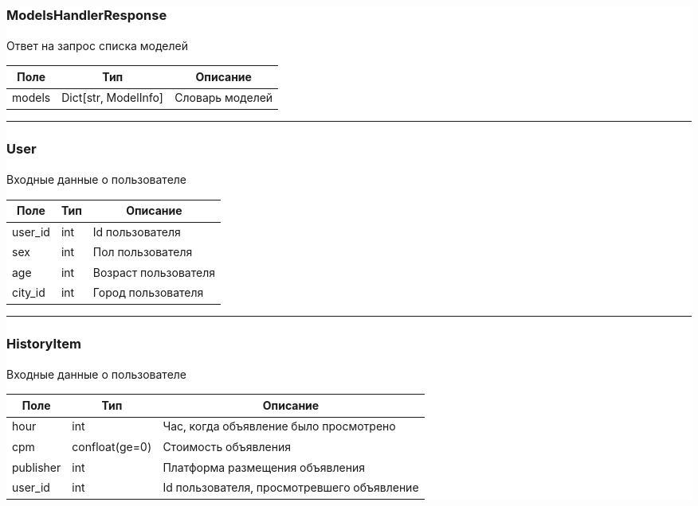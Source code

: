 ### ModelsHandlerResponse
Ответ на запрос списка моделей

| Поле | Тип | Описание |
| --- | --- | --- |
| models | Dict[str, ModelInfo]	| Словарь моделей |

---

### User
Входные данные о пользователе

| Поле | Тип | Описание |
| --- | --- | --- |
| user_id | int	| Id пользователя |
| sex | int	| Пол пользователя |
| age | int	| Возраст пользователя |
| city_id | int	| Город пользователя |

---

### HistoryItem
Входные данные о пользователе

| Поле | Тип | Описание |
| --- | --- | --- |
| hour | int	| Час, когда объявление было просмотрено |
| cpm | confloat(ge=0)	| Стоимость объявления |
| publisher | int	| Платформа размещения объявления |
| user_id | int	| Id пользователя, просмотревшего объявление |
